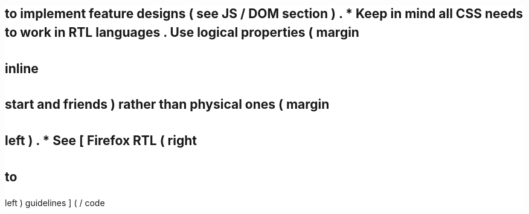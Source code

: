 to
implement
feature
designs
(
see
JS
/
DOM
section
)
.
*
Keep
in
mind
all
CSS
needs
to
work
in
RTL
languages
.
Use
logical
properties
(
margin
-
inline
-
start
and
friends
)
rather
than
physical
ones
(
margin
-
left
)
.
*
See
[
Firefox
RTL
(
right
-
to
-
left
)
guidelines
]
(
/
code